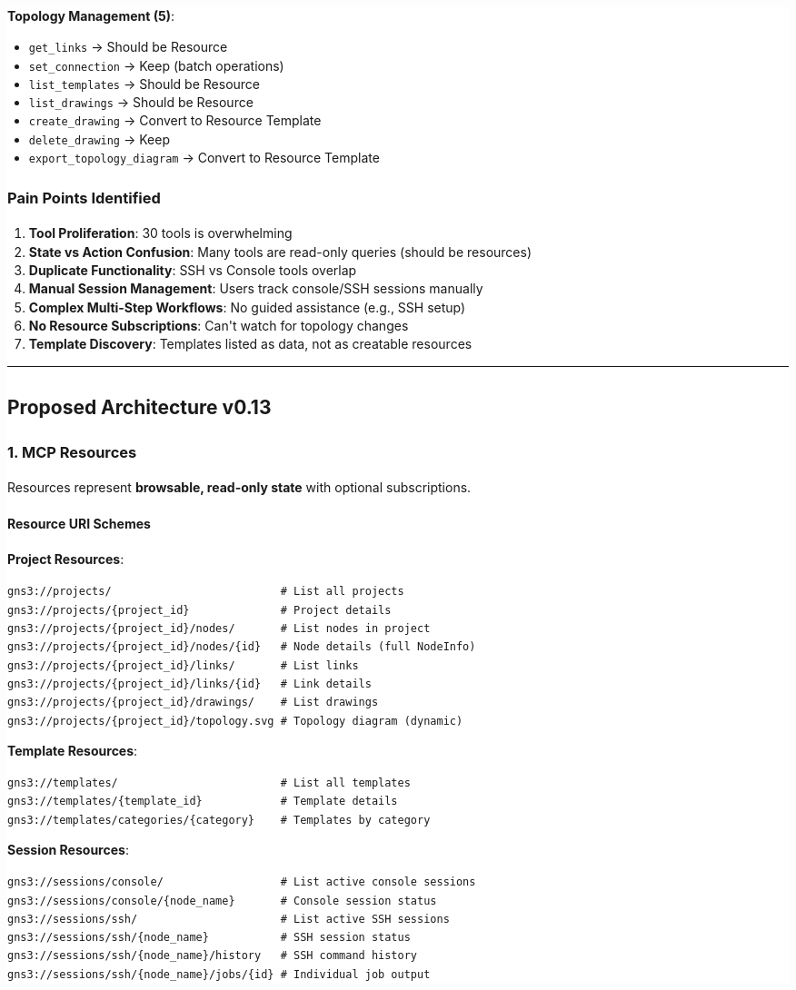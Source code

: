 **Topology Management (5)**:
- `get_links` → Should be Resource
- `set_connection` → Keep (batch operations)
- `list_templates` → Should be Resource
- `list_drawings` → Should be Resource
- `create_drawing` → Convert to Resource Template
- `delete_drawing` → Keep
- `export_topology_diagram` → Convert to Resource Template

### Pain Points Identified

1. **Tool Proliferation**: 30 tools is overwhelming
2. **State vs Action Confusion**: Many tools are read-only queries (should be resources)
3. **Duplicate Functionality**: SSH vs Console tools overlap
4. **Manual Session Management**: Users track console/SSH sessions manually
5. **Complex Multi-Step Workflows**: No guided assistance (e.g., SSH setup)
6. **No Resource Subscriptions**: Can't watch for topology changes
7. **Template Discovery**: Templates listed as data, not as creatable resources

---

## Proposed Architecture v0.13

### 1. MCP Resources

Resources represent **browsable, read-only state** with optional subscriptions.

#### Resource URI Schemes

**Project Resources**:
```
gns3://projects/                          # List all projects
gns3://projects/{project_id}              # Project details
gns3://projects/{project_id}/nodes/       # List nodes in project
gns3://projects/{project_id}/nodes/{id}   # Node details (full NodeInfo)
gns3://projects/{project_id}/links/       # List links
gns3://projects/{project_id}/links/{id}   # Link details
gns3://projects/{project_id}/drawings/    # List drawings
gns3://projects/{project_id}/topology.svg # Topology diagram (dynamic)
```

**Template Resources**:
```
gns3://templates/                         # List all templates
gns3://templates/{template_id}            # Template details
gns3://templates/categories/{category}    # Templates by category
```

**Session Resources**:
```
gns3://sessions/console/                  # List active console sessions
gns3://sessions/console/{node_name}       # Console session status
gns3://sessions/ssh/                      # List active SSH sessions
gns3://sessions/ssh/{node_name}           # SSH session status
gns3://sessions/ssh/{node_name}/history   # SSH command history
gns3://sessions/ssh/{node_name}/jobs/{id} # Individual job output
```
